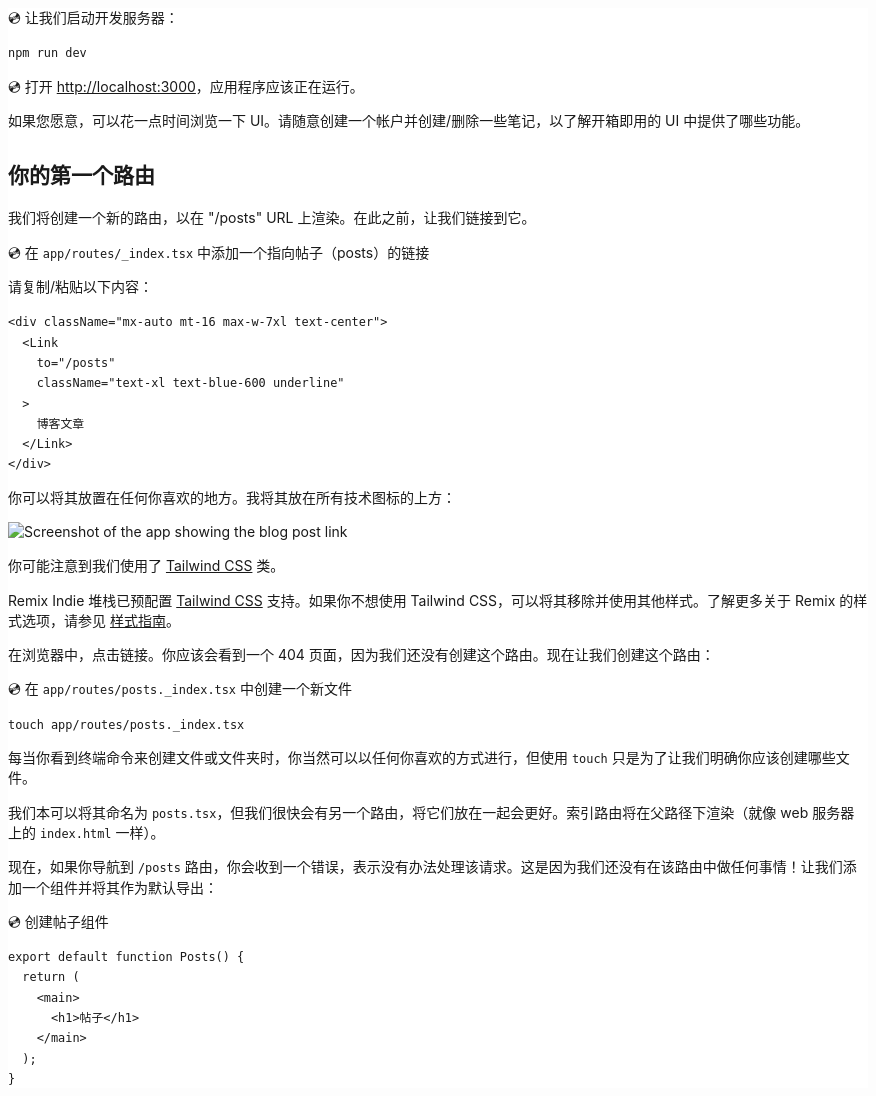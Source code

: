 💿 让我们启动开发服务器：

```shellscript nonumber
npm run dev
```

💿 打开 [http://localhost:3000][http-localhost-3000]，应用程序应该正在运行。

如果您愿意，可以花一点时间浏览一下 UI。请随意创建一个帐户并创建/删除一些笔记，以了解开箱即用的 UI 中提供了哪些功能。

## 你的第一个路由

我们将创建一个新的路由，以在 "/posts" URL 上渲染。在此之前，让我们链接到它。

💿 在 `app/routes/_index.tsx` 中添加一个指向帖子（posts）的链接

请复制/粘贴以下内容：

```tsx filename=app/routes/_index.tsx
<div className="mx-auto mt-16 max-w-7xl text-center">
  <Link
    to="/posts"
    className="text-xl text-blue-600 underline"
  >
    博客文章
  </Link>
</div>
```

你可以将其放置在任何你喜欢的地方。我将其放在所有技术图标的上方：





![Screenshot of the app showing the blog post link][screenshot-of-the-app-showing-the-blog-post-link]

<docs-info>你可能注意到我们使用了 <a href="https://tailwindcss.com">Tailwind CSS</a> 类。</docs-info>

Remix Indie 堆栈已预配置 [Tailwind CSS][tailwind] 支持。如果你不想使用 Tailwind CSS，可以将其移除并使用其他样式。了解更多关于 Remix 的样式选项，请参见 [样式指南][the-styling-guide]。

在浏览器中，点击链接。你应该会看到一个 404 页面，因为我们还没有创建这个路由。现在让我们创建这个路由：

💿 在 `app/routes/posts._index.tsx` 中创建一个新文件

```shellscript nonumber
touch app/routes/posts._index.tsx
```

<docs-info>每当你看到终端命令来创建文件或文件夹时，你当然可以以任何你喜欢的方式进行，但使用 `touch` 只是为了让我们明确你应该创建哪些文件。</docs-info>

我们本可以将其命名为 `posts.tsx`，但我们很快会有另一个路由，将它们放在一起会更好。索引路由将在父路径下渲染（就像 web 服务器上的 `index.html` 一样）。

现在，如果你导航到 `/posts` 路由，你会收到一个错误，表示没有办法处理该请求。这是因为我们还没有在该路由中做任何事情！让我们添加一个组件并将其作为默认导出：

💿 创建帖子组件

```tsx filename=app/routes/posts._index.tsx
export default function Posts() {
  return (
    <main>
      <h1>帖子</h1>
    </main>
  );
}
```


[gitpod]: https://gitpod.io
[gitpod-ready-to-code-image]: https://gitpod.io/#https://github.com/remix-run/indie-stack
[gitpod-ready-to-code]: https://img.shields.io/badge/Gitpod-Ready--to--Code-blue?logo=gitpod
[node-js]: https://nodejs.org
[npm]: https://www.npmjs.com
[vs-code]: https://code.visualstudio.com
[the-stacks-docs]: ../guides/templates#stacks
[the-indie-stack]: https://github.com/remix-run/indie-stack
[fly-io]: https://fly.io
[http-localhost-3000]: http://localhost:3000
[screenshot-of-the-app-showing-the-blog-post-link]: https://user-images.githubusercontent.com/1500684/160208939-34fe20ed-3146-4f4b-a68a-d82284339c47.png
[tailwind]: https://tailwindcss.com
[the-styling-guide]: ../styling/tailwind
[prisma]: https://prisma.io
[http-localhost-3000-posts-admin]: http://localhost:3000/posts/admin
[mdn-request]: https://developer.mozilla.org/en-US/docs/Web/API/Request
[mdn-request-form-data]: https://developer.mozilla.org/en-US/docs/Web/API/Request/formData
[disable-java-script]: https://developer.chrome.com/docs/devtools/javascript/disable
[the-pending-ui-guide]: ../discussion/pending-ui
[somewhere]: https://www.youtube.com/watch?v=dQw4w9WgXcQ
